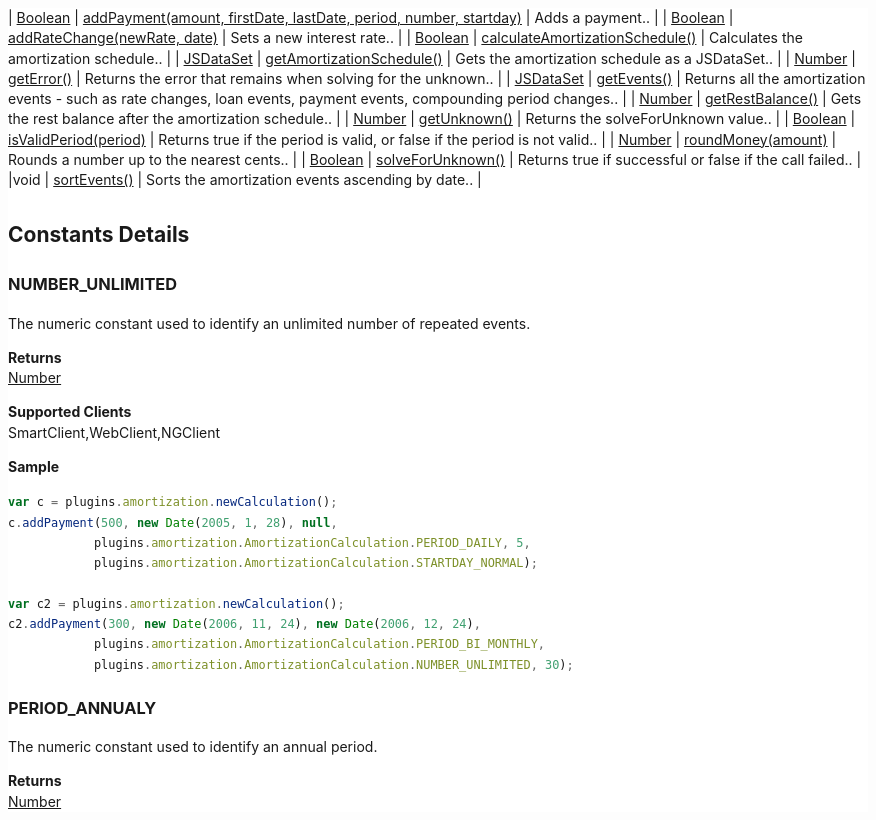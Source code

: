 | [Boolean](../../JSLib/Boolean.md) | [addPayment(amount, firstDate, lastDate, period, number, startday)](AmortizationCalculation.md#addpayment-amount-firstdate-lastdate-period-number-startday)                   | Adds a payment..                                    |
| [Boolean](../../JSLib/Boolean.md) | [addRateChange(newRate, date)](AmortizationCalculation.md#addratechange-newrate-date)                   | Sets a new interest rate..                                    |
| [Boolean](../../JSLib/Boolean.md) | [calculateAmortizationSchedule()](AmortizationCalculation.md#calculateamortizationschedule)                   | Calculates the amortization schedule..                                    |
| [JSDataSet](../../Database%20Manager/JSDataSet.md) | [getAmortizationSchedule()](AmortizationCalculation.md#getamortizationschedule)                   | Gets the amortization schedule as a JSDataSet..                                    |
| [Number](../../JSLib/Number.md) | [getError()](AmortizationCalculation.md#geterror)                   | Returns the error that remains when solving for the unknown..                                    |
| [JSDataSet](../../Database%20Manager/JSDataSet.md) | [getEvents()](AmortizationCalculation.md#getevents)                   | Returns all the amortization events - such as rate changes, loan events, payment events, compounding period changes..                                    |
| [Number](../../JSLib/Number.md) | [getRestBalance()](AmortizationCalculation.md#getrestbalance)                   | Gets the rest balance after the amortization schedule..                                    |
| [Number](../../JSLib/Number.md) | [getUnknown()](AmortizationCalculation.md#getunknown)                   | Returns the solveForUnknown value..                                    |
| [Boolean](../../JSLib/Boolean.md) | [isValidPeriod(period)](AmortizationCalculation.md#isvalidperiod-period)                   | Returns true if the period is valid, or false if the period is not valid..                                    |
| [Number](../../JSLib/Number.md) | [roundMoney(amount)](AmortizationCalculation.md#roundmoney-amount)                   | Rounds a number up to the nearest cents..                                    |
| [Boolean](../../JSLib/Boolean.md) | [solveForUnknown()](AmortizationCalculation.md#solveforunknown)                   | Returns true if successful or false if the call failed..                                    |
|void | [sortEvents()](AmortizationCalculation.md#sortevents)                   | Sorts the amortization events ascending by date..                                    |

## Constants Details

### NUMBER_UNLIMITED

The numeric constant used to identify an unlimited number of repeated events.

**Returns**\
[Number](../../JSLib/Number.md) 

**Supported Clients**\
SmartClient,WebClient,NGClient

**Sample**

```javascript
var c = plugins.amortization.newCalculation();
c.addPayment(500, new Date(2005, 1, 28), null, 
			plugins.amortization.AmortizationCalculation.PERIOD_DAILY, 5, 
			plugins.amortization.AmortizationCalculation.STARTDAY_NORMAL);

var c2 = plugins.amortization.newCalculation();
c2.addPayment(300, new Date(2006, 11, 24), new Date(2006, 12, 24),
			plugins.amortization.AmortizationCalculation.PERIOD_BI_MONTHLY, 
			plugins.amortization.AmortizationCalculation.NUMBER_UNLIMITED, 30);
```
### PERIOD_ANNUALY

The numeric constant used to identify an annual period.

**Returns**\
[Number](../../JSLib/Number.md) 
